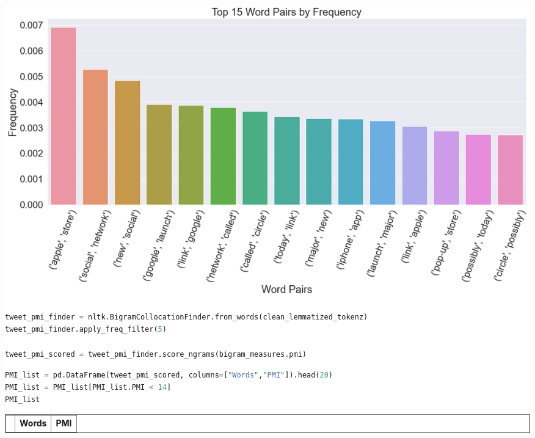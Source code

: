 ![png](Tweet_Analysis_files/Tweet_Analysis_44_0.png)
    



```python
tweet_pmi_finder = nltk.BigramCollocationFinder.from_words(clean_lemmatized_tokenz)
tweet_pmi_finder.apply_freq_filter(5)

tweet_pmi_scored = tweet_pmi_finder.score_ngrams(bigram_measures.pmi)
```


```python
PMI_list = pd.DataFrame(tweet_pmi_scored, columns=["Words","PMI"]).head(20)
PMI_list = PMI_list[PMI_list.PMI < 14]
PMI_list
```




<div>
<style scoped>
    .dataframe tbody tr th:only-of-type {
        vertical-align: middle;
    }

    .dataframe tbody tr th {
        vertical-align: top;
    }

    .dataframe thead th {
        text-align: right;
    }
</style>
<table border="1" class="dataframe">
  <thead>
    <tr style="text-align: right;">
      <th></th>
      <th>Words</th>
      <th>PMI</th>
    </tr>
  </thead>
  <tbody>